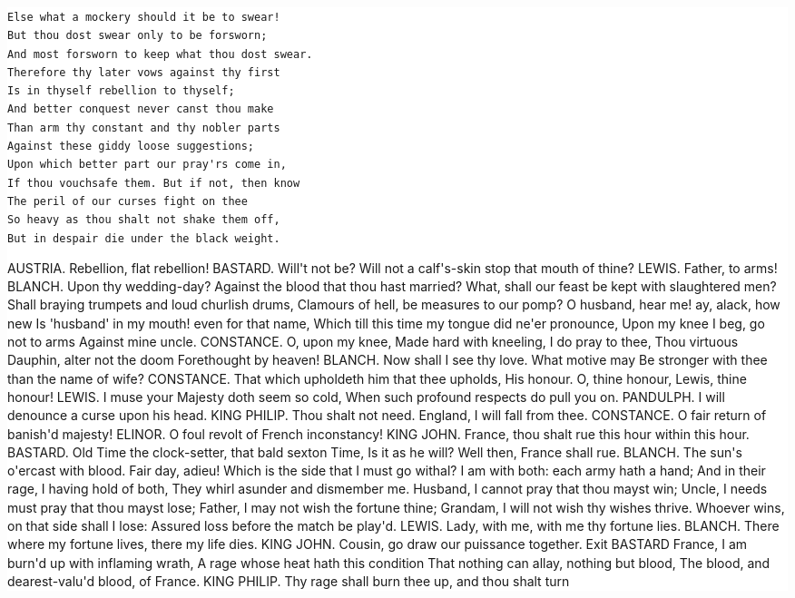     Else what a mockery should it be to swear!
    But thou dost swear only to be forsworn;
    And most forsworn to keep what thou dost swear.
    Therefore thy later vows against thy first
    Is in thyself rebellion to thyself;
    And better conquest never canst thou make
    Than arm thy constant and thy nobler parts
    Against these giddy loose suggestions;
    Upon which better part our pray'rs come in,
    If thou vouchsafe them. But if not, then know
    The peril of our curses fight on thee
    So heavy as thou shalt not shake them off,
    But in despair die under the black weight.
  AUSTRIA. Rebellion, flat rebellion!
  BASTARD. Will't not be?
    Will not a calf's-skin stop that mouth of thine?
  LEWIS. Father, to arms!
  BLANCH. Upon thy wedding-day?
    Against the blood that thou hast married?
    What, shall our feast be kept with slaughtered men?
    Shall braying trumpets and loud churlish drums,
    Clamours of hell, be measures to our pomp?
    O husband, hear me! ay, alack, how new
    Is 'husband' in my mouth! even for that name,
    Which till this time my tongue did ne'er pronounce,
    Upon my knee I beg, go not to arms
    Against mine uncle.
  CONSTANCE. O, upon my knee,
    Made hard with kneeling, I do pray to thee,
    Thou virtuous Dauphin, alter not the doom
    Forethought by heaven!
  BLANCH. Now shall I see thy love. What motive may
    Be stronger with thee than the name of wife?
  CONSTANCE. That which upholdeth him that thee upholds,
    His honour. O, thine honour, Lewis, thine honour!
  LEWIS. I muse your Majesty doth seem so cold,
    When such profound respects do pull you on.
  PANDULPH. I will denounce a curse upon his head.
  KING PHILIP. Thou shalt not need. England, I will fall from thee.
  CONSTANCE. O fair return of banish'd majesty!
  ELINOR. O foul revolt of French inconstancy!
  KING JOHN. France, thou shalt rue this hour within this hour.
  BASTARD. Old Time the clock-setter, that bald sexton Time,
    Is it as he will? Well then, France shall rue.
  BLANCH. The sun's o'ercast with blood. Fair day, adieu!
    Which is the side that I must go withal?
    I am with both: each army hath a hand;
    And in their rage, I having hold of both,
    They whirl asunder and dismember me.
    Husband, I cannot pray that thou mayst win;
    Uncle, I needs must pray that thou mayst lose;
    Father, I may not wish the fortune thine;
    Grandam, I will not wish thy wishes thrive.
    Whoever wins, on that side shall I lose:
    Assured loss before the match be play'd.
  LEWIS. Lady, with me, with me thy fortune lies.
  BLANCH. There where my fortune lives, there my life dies.
  KING JOHN. Cousin, go draw our puissance together.
                                                         Exit BASTARD
    France, I am burn'd up with inflaming wrath,
    A rage whose heat hath this condition
    That nothing can allay, nothing but blood,
    The blood, and dearest-valu'd blood, of France.
  KING PHILIP. Thy rage shall burn thee up, and thou shalt turn